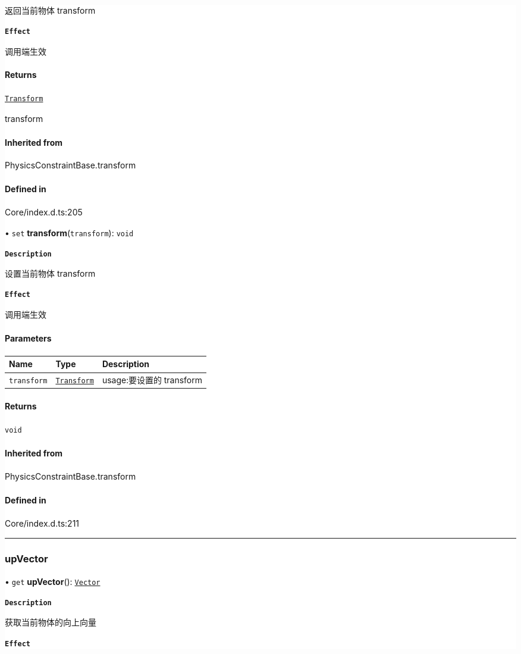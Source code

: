 返回当前物体 transform

**`Effect`**

调用端生效

#### Returns

[`Transform`](Type.Type.Transform.md)

transform

#### Inherited from

PhysicsConstraintBase.transform

#### Defined in

Core/index.d.ts:205

• `set` **transform**(`transform`): `void`

**`Description`**

设置当前物体 transform

**`Effect`**

调用端生效

#### Parameters

| Name        | Type                                  | Description              |
| :---------- | :------------------------------------ | :----------------------- |
| `transform` | [`Transform`](Type.Type.Transform.md) | usage:要设置的 transform |

#### Returns

`void`

#### Inherited from

PhysicsConstraintBase.transform

#### Defined in

Core/index.d.ts:211

---

### upVector

• `get` **upVector**(): [`Vector`](Type.Type.Vector.md)

**`Description`**

获取当前物体的向上向量

**`Effect`**
